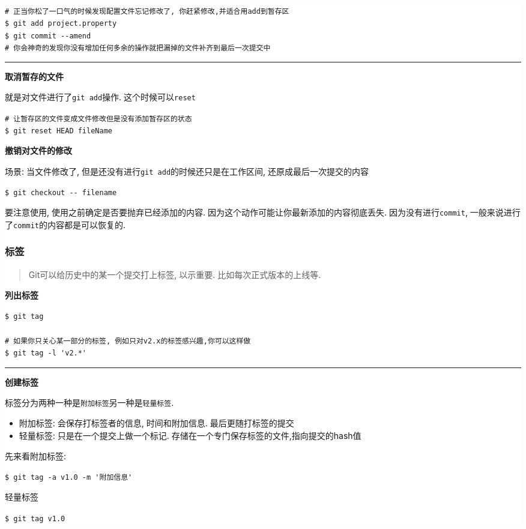 	# 正当你松了一口气的时候发现配置文件忘记修改了, 你赶紧修改,并适合用add到暂存区
	$ git add project.property
	$ git commit --amend         
	# 你会神奇的发现你没有增加任何多余的操作就把漏掉的文件补齐到最后一次提交中
---

**取消暂存的文件**

就是对文件进行了`git add`操作. 这个时候可以`reset`

	
	# 让暂存区的文件变成文件修改但是没有添加暂存区的状态
	$ git reset HEAD fileName

**撤销对文件的修改**

场景: 当文件修改了, 但是还没有进行`git add`的时候还只是在工作区间, 还原成最后一次提交的内容


	$ git checkout -- filename
要注意使用, 使用之前确定是否要抛弃已经添加的内容. 因为这个动作可能让你最新添加的内容彻底丢失. 因为没有进行`commit`, 一般来说进行了`commit`的内容都是可以恢复的.


<span id = "标签"></span>
### 标签

>Git可以给历史中的某一个提交打上标签, 以示重要. 比如每次正式版本的上线等.

**列出标签**


	$ git tag
	
	# 如果你只关心某一部分的标签, 例如只对v2.x的标签感兴趣,你可以这样做
	$ git tag -l 'v2.*'

---

**创建标签**

标签分为两种一种是`附加标签`另一种是`轻量标签`.

* 附加标签: 会保存打标签者的信息, 时间和附加信息. 最后更随打标签的提交
* 轻量标签: 只是在一个提交上做一个标记. 存储在一个专门保存标签的文件,指向提交的hash值

先来看附加标签:


	$ git tag -a v1.0 -m '附加信息'

轻量标签

	
	$ git tag v1.0
